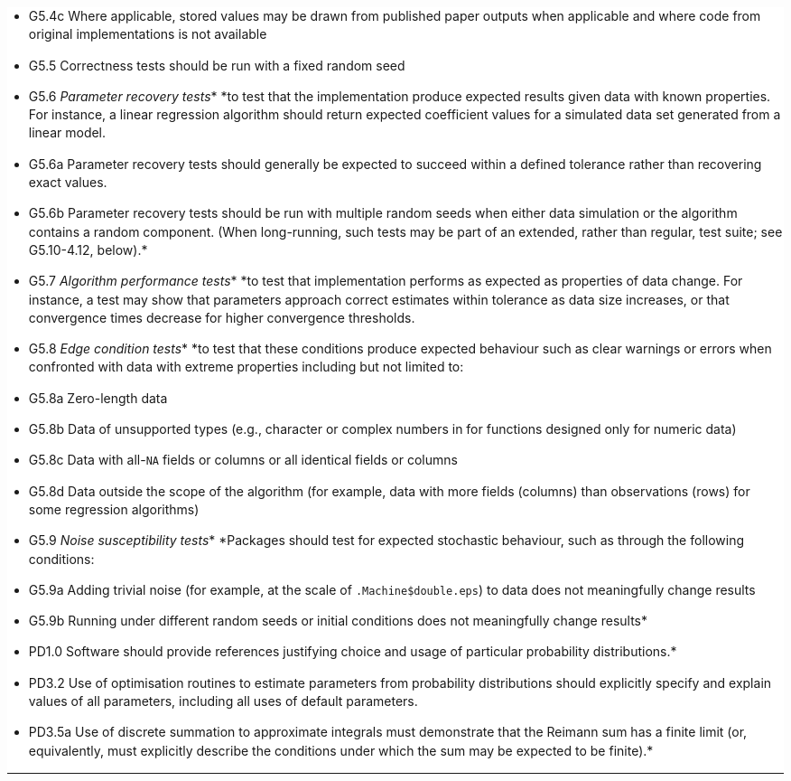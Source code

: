 - G5.4c Where applicable, stored values may be drawn from published paper outputs when applicable and where code from original implementations is not available

- G5.5 Correctness tests should be run with a fixed random seed

- G5.6 *Parameter recovery tests** *to test that the implementation produce expected results given data with known properties. For instance, a linear regression algorithm should return expected coefficient values for a simulated data set generated from a linear model.

- G5.6a Parameter recovery tests should generally be expected to succeed within a defined tolerance rather than recovering exact values.

- G5.6b Parameter recovery tests should be run with multiple random seeds when either data simulation or the algorithm contains a random component. (When long-running, such tests may be part of an extended, rather than regular, test suite; see G5.10-4.12, below).* 

- G5.7 *Algorithm performance tests** *to test that implementation performs as expected as properties of data change. For instance, a test may show that parameters approach correct estimates within tolerance as data size increases, or that convergence times decrease for higher convergence thresholds.

- G5.8 *Edge condition tests** *to test that these conditions produce expected behaviour such as clear warnings or errors when confronted with data with extreme properties including but not limited to:

- G5.8a Zero-length data

- G5.8b Data of unsupported types (e.g., character or complex numbers in for functions designed only for numeric data)

- G5.8c Data with all-`NA` fields or columns or all identical fields or columns

- G5.8d Data outside the scope of the algorithm (for example, data with more fields (columns) than observations (rows) for some regression algorithms)

- G5.9 *Noise susceptibility tests** *Packages should test for expected stochastic behaviour, such as through the following conditions:

- G5.9a Adding trivial noise (for example, at the scale of `.Machine$double.eps`) to data does not meaningfully change results

- G5.9b Running under different random seeds or initial conditions does not meaningfully change results* 

- PD1.0 Software should provide references justifying choice and usage of particular probability distributions.* 

- PD3.2 Use of optimisation routines to estimate parameters from probability distributions should explicitly specify and explain values of all parameters, including all uses of default parameters.

- PD3.5a Use of discrete summation to approximate integrals must demonstrate that the Reimann sum has a finite limit (or, equivalently, must explicitly describe the conditions under which the sum may be expected to be finite).* 



---



